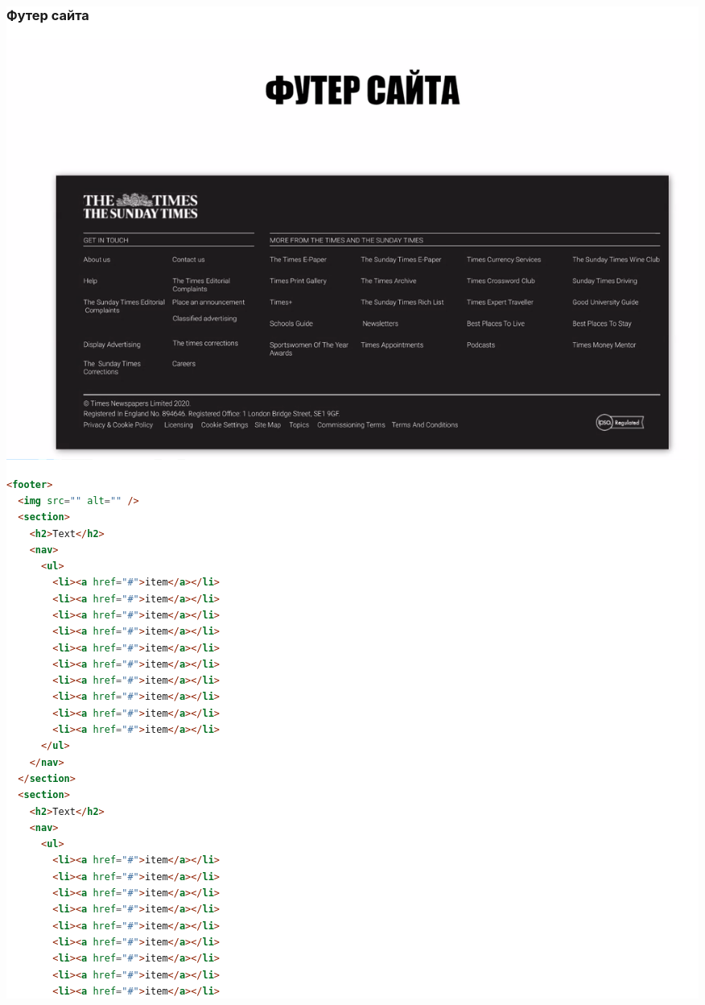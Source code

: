 ### Футер сайта

![](./assets/site-footer.png)

```html
<footer>
  <img src="" alt="" />
  <section>
    <h2>Text</h2>
    <nav>
      <ul>
        <li><a href="#">item</a></li>
        <li><a href="#">item</a></li>
        <li><a href="#">item</a></li>
        <li><a href="#">item</a></li>
        <li><a href="#">item</a></li>
        <li><a href="#">item</a></li>
        <li><a href="#">item</a></li>
        <li><a href="#">item</a></li>
        <li><a href="#">item</a></li>
        <li><a href="#">item</a></li>
      </ul>
    </nav>
  </section>
  <section>
    <h2>Text</h2>
    <nav>
      <ul>
        <li><a href="#">item</a></li>
        <li><a href="#">item</a></li>
        <li><a href="#">item</a></li>
        <li><a href="#">item</a></li>
        <li><a href="#">item</a></li>
        <li><a href="#">item</a></li>
        <li><a href="#">item</a></li>
        <li><a href="#">item</a></li>
        <li><a href="#">item</a></li>
```